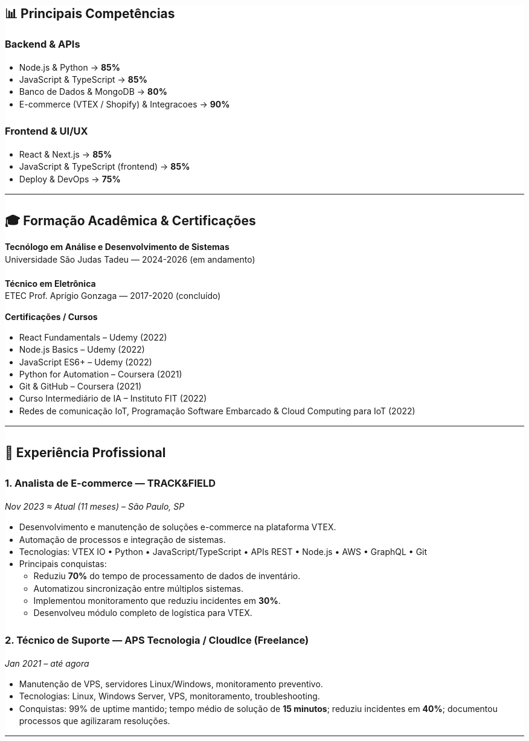 
## 📊 Principais Competências  
### Backend & APIs  
- Node.js & Python → **85%**  
- JavaScript & TypeScript → **85%**  
- Banco de Dados & MongoDB → **80%**  
- E-commerce (VTEX / Shopify) & Integracoes → **90%**  

### Frontend & UI/UX  
- React & Next.js → **85%**  
- JavaScript & TypeScript (frontend) → **85%**  
- Deploy & DevOps → **75%**  

---

## 🎓 Formação Acadêmica & Certificações  
**Tecnólogo em Análise e Desenvolvimento de Sistemas**  
Universidade São Judas Tadeu — 2024-2026 (em andamento)  
<br>**Técnico em Eletrônica**  
ETEC Prof. Aprígio Gonzaga — 2017-2020 (concluído)

**Certificações / Cursos**  
- React Fundamentals – Udemy (2022)  
- Node.js Basics – Udemy (2022)  
- JavaScript ES6+ – Udemy (2022)  
- Python for Automation – Coursera (2021)  
- Git & GitHub – Coursera (2021)  
- Curso Intermediário de IA – Instituto FIT (2022)  
- Redes de comunicação IoT, Programação Software Embarcado & Cloud Computing para IoT (2022)  

---

## 💼 Experiência Profissional  
### 1. Analista de E-commerce — TRACK&FIELD  
*Nov 2023 ≈ Atual (11 meses) – São Paulo, SP*  
- Desenvolvimento e manutenção de soluções e-commerce na plataforma VTEX.  
- Automação de processos e integração de sistemas.  
- Tecnologias: VTEX IO • Python • JavaScript/TypeScript • APIs REST • Node.js • AWS • GraphQL • Git  
- Principais conquistas:  
  - Reduziu **70%** do tempo de processamento de dados de inventário.  
  - Automatizou sincronização entre múltiplos sistemas.  
  - Implementou monitoramento que reduziu incidentes em **30%**.  
  - Desenvolveu módulo completo de logística para VTEX.

### 2. Técnico de Suporte — APS Tecnologia / CloudIce (Freelance)  
*Jan 2021 – até agora*  
- Manutenção de VPS, servidores Linux/Windows, monitoramento preventivo.  
- Tecnologias: Linux, Windows Server, VPS, monitoramento, troubleshooting.  
- Conquistas: 99% de uptime mantido; tempo médio de solução de **15 minutos**; reduziu incidentes em **40%**; documentou processos que agilizaram resoluções.

---